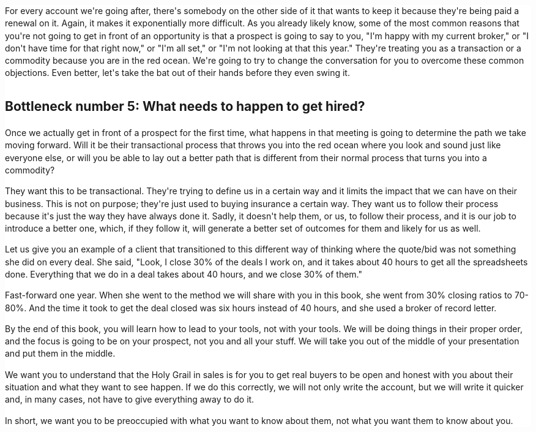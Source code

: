For every account we're going after, there's somebody on the other side of it that wants to keep it because they're being paid a renewal on it.
Again, it makes it exponentially more difficult. As you already likely know, some of the most common reasons that you're not going to get in front of an opportunity is that a prospect is going to say to you, "I'm happy with my current broker," or "I don't have time for that right now," or "I'm all set," or "I'm not looking at that this year." They're treating you as a transaction or a commodity because you are in the red ocean. We're going to try to change the conversation for you to overcome these common objections. Even better, let's take the bat out of their hands before they even swing it.

## Bottleneck number 5: What needs to happen to get hired?

Once we actually get in front of a prospect for the first time, what happens in that meeting is going to determine the path we take moving forward. Will it be their transactional process that throws you into the red ocean where you look and sound just like everyone else, or will you be able to lay out a better path that is different from their normal process that turns you into a commodity?

They want this to be transactional. They're trying to define us in a certain way and it limits the impact that we can have on their business. This is not on purpose; they're just used to buying insurance a certain way. They want us to follow their process because it's just the way they have always done it. Sadly, it doesn't help them, or us, to follow their process, and it is our job to introduce a better one, which, if they follow it, will generate a better set of outcomes for them and likely for us as well.

Let us give you an example of a client that transitioned to this different way of thinking where the quote/bid was not something she did on every deal. She said, "Look, I close 30% of the deals I work on, and it takes about 40 hours to get all the spreadsheets done. Everything that we do in a deal takes about 40 hours, and we close 30% of them."

Fast-forward one year. When she went to the method we will share with you in this book, she went from 30% closing ratios to 70-80%. And the time it took to get the deal closed was six hours instead of 40 hours, and she used a broker of record letter.

By the end of this book, you will learn how to lead to your tools, not with your tools. We will be doing things in their proper order, and the focus is going to be on your prospect, not you and all your stuff. We will take you out of the middle of your presentation and put them in the middle.

We want you to understand that the Holy Grail in sales is for you to get real buyers to be open and honest with you about their situation and what they want to see happen. If we do this correctly, we will not only write the account, but we will write it quicker and, in many cases, not have to give everything away to do it.

In short, we want you to be preoccupied with what you want to know about them, not what you want them to know about you.
